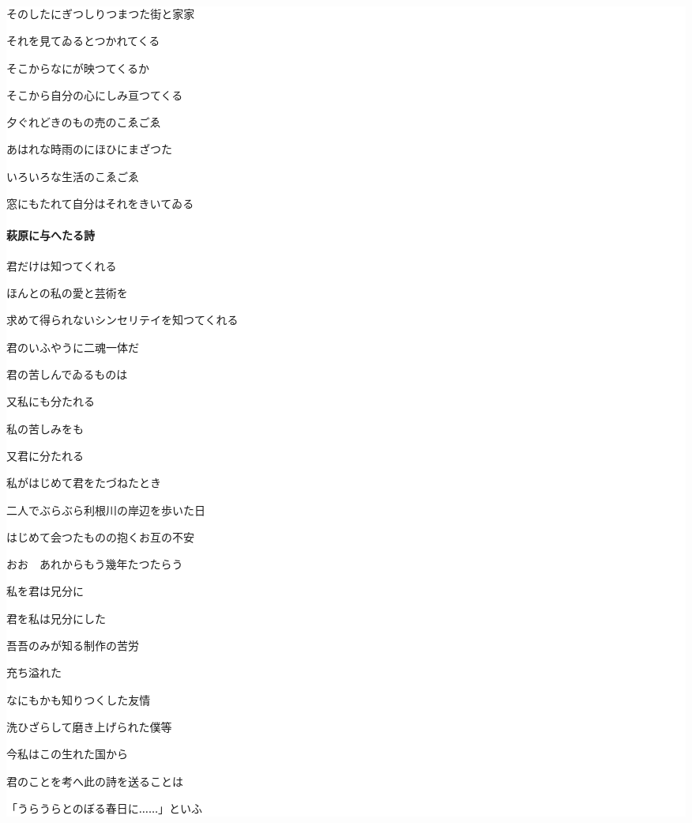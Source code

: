 そのしたにぎつしりつまつた街と家家

それを見てゐるとつかれてくる

そこからなにが映つてくるか

そこから自分の心にしみ亘つてくる

夕ぐれどきのもの売のこゑごゑ

あはれな時雨のにほひにまざつた

いろいろな生活のこゑごゑ

窓にもたれて自分はそれをきいてゐる





#### 萩原に与へたる詩




君だけは知つてくれる

ほんとの私の愛と芸術を

求めて得られないシンセリテイを知つてくれる

君のいふやうに二魂一体だ

君の苦しんでゐるものは

又私にも分たれる

私の苦しみをも

又君に分たれる

私がはじめて君をたづねたとき

二人でぶらぶら利根川の岸辺を歩いた日

はじめて会つたものの抱くお互の不安

おお　あれからもう幾年たつたらう

私を君は兄分に

君を私は兄分にした

吾吾のみが知る制作の苦労

充ち溢れた

なにもかも知りつくした友情

洗ひざらして磨き上げられた僕等

今私はこの生れた国から

君のことを考へ此の詩を送ることは

「うらうらとのぼる春日に……」といふ
